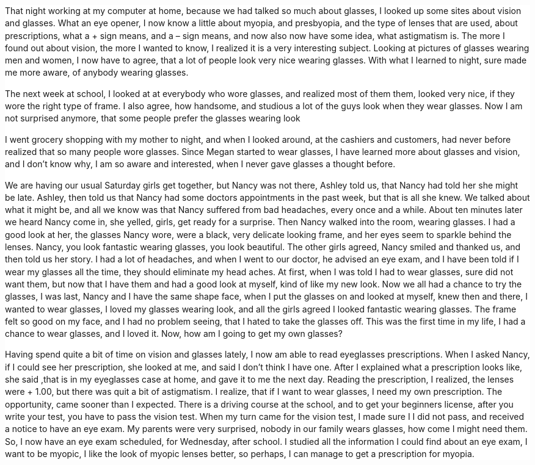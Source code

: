 
That night working at my computer at home, because we had talked so much about glasses, 
I looked up some sites about vision and glasses.
What an eye opener, I now know a little about myopia, and presbyopia, and the type of lenses that are used, about prescriptions, what a + sign means, and a – sign means, and now also now have some idea, what astigmatism is.
The more I found out about vision, the more I wanted to know, I realized it is a very interesting subject.
Looking at pictures of glasses wearing men and women, I now have to agree, that a lot of people look very nice wearing glasses.
With what I learned to night, sure made me more aware, of anybody wearing glasses.


The next week at school, I looked at at everybody who wore glasses, and realized most of them
them, looked very nice, if they wore the right type of frame.
I also agree, how handsome, and studious a lot of the guys look when they wear glasses.
Now I am not surprised anymore, that some people prefer the glasses wearing look


I went grocery shopping with my mother to night, and when I looked around, at the cashiers and customers, had never before realized that so many people wore glasses. 
Since Megan started to wear glasses, I have learned more about glasses and vision, and I don’t know 
why, I am so aware and interested, when I never gave glasses a thought before.


We are having our usual Saturday girls get together, but Nancy was not there, Ashley told us, that Nancy had told her she might be late.
Ashley, then told us that Nancy had some doctors appointments in the past week, but that is all she knew.
We talked about what it might be, and all we know was that Nancy suffered from bad headaches, every once and a while.
About ten minutes later we heard Nancy come in, she yelled, girls, get ready for a surprise.
Then Nancy walked into the room, wearing glasses.
I had a good look at her, the glasses Nancy wore, were a black, very delicate looking frame, and her eyes seem to sparkle behind the lenses.
Nancy, you look fantastic wearing glasses, you look beautiful.
The other girls agreed, Nancy smiled and thanked us, and then told us her story.
I had a lot of headaches, and when I went to our doctor, he advised an eye exam, and I have been told if I wear my glasses all the time, they should eliminate my head aches.
At first, when I was told I had to wear glasses, sure did not want them, but now that I have them and had a good look at myself, kind of like my new look.
Now we all had a chance to try the glasses, I was last, Nancy and I have the same shape face, when I put the glasses on and looked at myself, knew then and there, I wanted to wear glasses,
I loved my glasses wearing look, and all the girls agreed I looked fantastic wearing glasses.
The frame felt so good on my face, and I had no problem seeing, that I hated to take the glasses off.
This was the first time in my life, I had a chance to wear glasses, and I loved it.
Now, how am I going to get my own glasses?


Having spend quite a bit of time on vision and glasses lately, I now am able to read eyeglasses prescriptions.
When I asked Nancy, if I could see her prescription, she looked at me, and said I don’t think I have one.
After I explained what a prescription looks like, she said ,that is in my eyeglasses case at home, and gave it to me the next day.
Reading the prescription, I realized, the lenses were + 1.00, but there was quit a bit of astigmatism.
I realize, that if I want to wear glasses, I need my own prescription.
The opportunity, came sooner than I expected.
There is a driving course at the school, and to get your beginners license, after you write your test, you have to pass the vision test.
When my turn came for the vision test, I made sure I I did not pass, and received a notice to have an eye exam.
My parents were very surprised, nobody in our family wears glasses, how come I might need them.
So, I now have an eye exam scheduled, for Wednesday, after school.
I studied all the information I could find about an eye exam, I want to be myopic, I like the look of myopic lenses better, so perhaps, I can manage to get a prescription for myopia.
